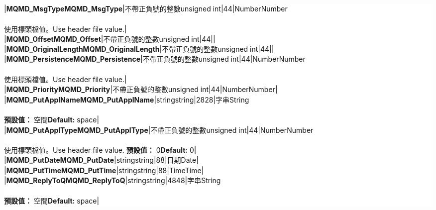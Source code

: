 |<span data-ttu-id="b29eb-186">**MQMD_MsgType**</span><span class="sxs-lookup"><span data-stu-id="b29eb-186">**MQMD_MsgType**</span></span>|<span data-ttu-id="b29eb-187">不帶正負號的整數</span><span class="sxs-lookup"><span data-stu-id="b29eb-187">unsigned int</span></span>|<span data-ttu-id="b29eb-188">4</span><span class="sxs-lookup"><span data-stu-id="b29eb-188">4</span></span>|<span data-ttu-id="b29eb-189">Number</span><span class="sxs-lookup"><span data-stu-id="b29eb-189">Number</span></span><br /><br /> <span data-ttu-id="b29eb-190">使用標頭檔值。</span><span class="sxs-lookup"><span data-stu-id="b29eb-190">Use header file value.</span></span>|  
|<span data-ttu-id="b29eb-191">**MQMD_Offset**</span><span class="sxs-lookup"><span data-stu-id="b29eb-191">**MQMD_Offset**</span></span>|<span data-ttu-id="b29eb-192">不帶正負號的整數</span><span class="sxs-lookup"><span data-stu-id="b29eb-192">unsigned int</span></span>|<span data-ttu-id="b29eb-193">4</span><span class="sxs-lookup"><span data-stu-id="b29eb-193">4</span></span>||  
|<span data-ttu-id="b29eb-194">**MQMD_OriginalLength**</span><span class="sxs-lookup"><span data-stu-id="b29eb-194">**MQMD_OriginalLength**</span></span>|<span data-ttu-id="b29eb-195">不帶正負號的整數</span><span class="sxs-lookup"><span data-stu-id="b29eb-195">unsigned int</span></span>|<span data-ttu-id="b29eb-196">4</span><span class="sxs-lookup"><span data-stu-id="b29eb-196">4</span></span>||  
|<span data-ttu-id="b29eb-197">**MQMD_Persistence**</span><span class="sxs-lookup"><span data-stu-id="b29eb-197">**MQMD_Persistence**</span></span>|<span data-ttu-id="b29eb-198">不帶正負號的整數</span><span class="sxs-lookup"><span data-stu-id="b29eb-198">unsigned int</span></span>|<span data-ttu-id="b29eb-199">4</span><span class="sxs-lookup"><span data-stu-id="b29eb-199">4</span></span>|<span data-ttu-id="b29eb-200">Number</span><span class="sxs-lookup"><span data-stu-id="b29eb-200">Number</span></span><br /><br /> <span data-ttu-id="b29eb-201">使用標頭檔值。</span><span class="sxs-lookup"><span data-stu-id="b29eb-201">Use header file value.</span></span>|  
|<span data-ttu-id="b29eb-202">**MQMD_Priority**</span><span class="sxs-lookup"><span data-stu-id="b29eb-202">**MQMD_Priority**</span></span>|<span data-ttu-id="b29eb-203">不帶正負號的整數</span><span class="sxs-lookup"><span data-stu-id="b29eb-203">unsigned int</span></span>|<span data-ttu-id="b29eb-204">4</span><span class="sxs-lookup"><span data-stu-id="b29eb-204">4</span></span>|<span data-ttu-id="b29eb-205">Number</span><span class="sxs-lookup"><span data-stu-id="b29eb-205">Number</span></span>|  
|<span data-ttu-id="b29eb-206">**MQMD_PutApplName**</span><span class="sxs-lookup"><span data-stu-id="b29eb-206">**MQMD_PutApplName**</span></span>|<span data-ttu-id="b29eb-207">string</span><span class="sxs-lookup"><span data-stu-id="b29eb-207">string</span></span>|<span data-ttu-id="b29eb-208">28</span><span class="sxs-lookup"><span data-stu-id="b29eb-208">28</span></span>|<span data-ttu-id="b29eb-209">字串</span><span class="sxs-lookup"><span data-stu-id="b29eb-209">String</span></span><br /><br /> <span data-ttu-id="b29eb-210">**預設值：** 空間</span><span class="sxs-lookup"><span data-stu-id="b29eb-210">**Default:** space</span></span>|  
|<span data-ttu-id="b29eb-211">**MQMD_PutApplType**</span><span class="sxs-lookup"><span data-stu-id="b29eb-211">**MQMD_PutApplType**</span></span>|<span data-ttu-id="b29eb-212">不帶正負號的整數</span><span class="sxs-lookup"><span data-stu-id="b29eb-212">unsigned int</span></span>|<span data-ttu-id="b29eb-213">4</span><span class="sxs-lookup"><span data-stu-id="b29eb-213">4</span></span>|<span data-ttu-id="b29eb-214">Number</span><span class="sxs-lookup"><span data-stu-id="b29eb-214">Number</span></span><br /><br /> <span data-ttu-id="b29eb-215">使用標頭檔值。</span><span class="sxs-lookup"><span data-stu-id="b29eb-215">Use header file value.</span></span> <span data-ttu-id="b29eb-216">**預設值：** 0</span><span class="sxs-lookup"><span data-stu-id="b29eb-216">**Default:** 0</span></span>|  
|<span data-ttu-id="b29eb-217">**MQMD_PutDate**</span><span class="sxs-lookup"><span data-stu-id="b29eb-217">**MQMD_PutDate**</span></span>|<span data-ttu-id="b29eb-218">string</span><span class="sxs-lookup"><span data-stu-id="b29eb-218">string</span></span>|<span data-ttu-id="b29eb-219">8</span><span class="sxs-lookup"><span data-stu-id="b29eb-219">8</span></span>|<span data-ttu-id="b29eb-220">日期</span><span class="sxs-lookup"><span data-stu-id="b29eb-220">Date</span></span>|  
|<span data-ttu-id="b29eb-221">**MQMD_PutTime**</span><span class="sxs-lookup"><span data-stu-id="b29eb-221">**MQMD_PutTime**</span></span>|<span data-ttu-id="b29eb-222">string</span><span class="sxs-lookup"><span data-stu-id="b29eb-222">string</span></span>|<span data-ttu-id="b29eb-223">8</span><span class="sxs-lookup"><span data-stu-id="b29eb-223">8</span></span>|<span data-ttu-id="b29eb-224">Time</span><span class="sxs-lookup"><span data-stu-id="b29eb-224">Time</span></span>|  
|<span data-ttu-id="b29eb-225">**MQMD_ReplyToQ**</span><span class="sxs-lookup"><span data-stu-id="b29eb-225">**MQMD_ReplyToQ**</span></span>|<span data-ttu-id="b29eb-226">string</span><span class="sxs-lookup"><span data-stu-id="b29eb-226">string</span></span>|<span data-ttu-id="b29eb-227">48</span><span class="sxs-lookup"><span data-stu-id="b29eb-227">48</span></span>|<span data-ttu-id="b29eb-228">字串</span><span class="sxs-lookup"><span data-stu-id="b29eb-228">String</span></span><br /><br /> <span data-ttu-id="b29eb-229">**預設值：** 空間</span><span class="sxs-lookup"><span data-stu-id="b29eb-229">**Default:** space</span></span>|  